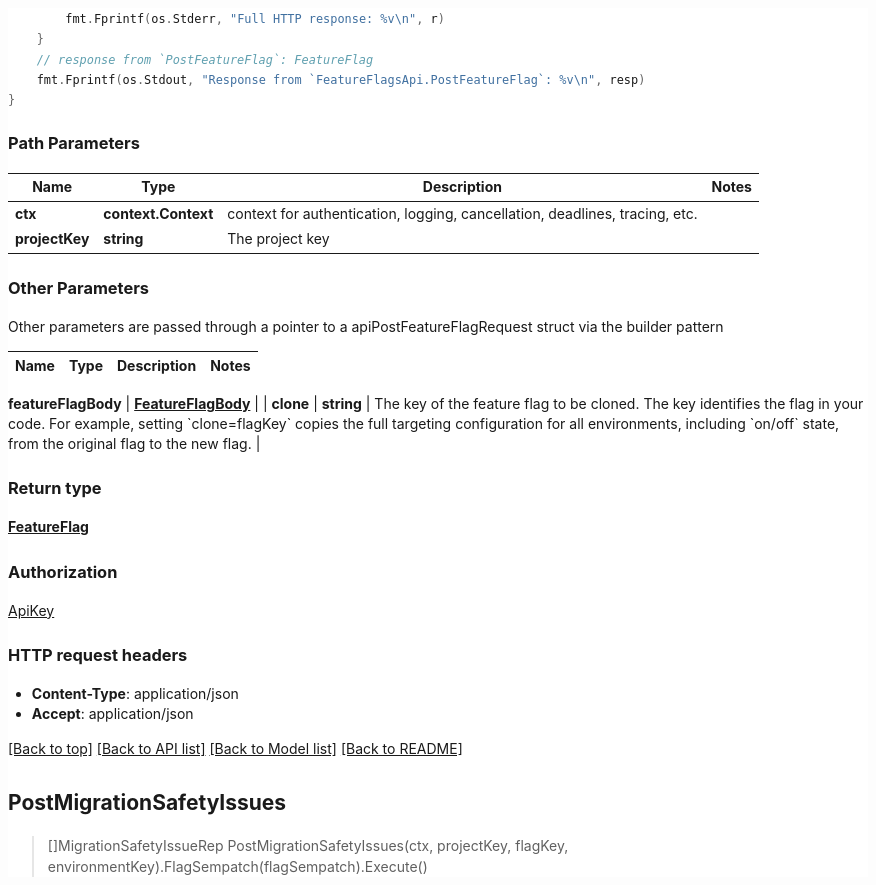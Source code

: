 ```go
		fmt.Fprintf(os.Stderr, "Full HTTP response: %v\n", r)
	}
	// response from `PostFeatureFlag`: FeatureFlag
	fmt.Fprintf(os.Stdout, "Response from `FeatureFlagsApi.PostFeatureFlag`: %v\n", resp)
}
```

### Path Parameters


Name | Type | Description  | Notes
------------- | ------------- | ------------- | -------------
**ctx** | **context.Context** | context for authentication, logging, cancellation, deadlines, tracing, etc.
**projectKey** | **string** | The project key | 

### Other Parameters

Other parameters are passed through a pointer to a apiPostFeatureFlagRequest struct via the builder pattern


Name | Type | Description  | Notes
------------- | ------------- | ------------- | -------------

 **featureFlagBody** | [**FeatureFlagBody**](FeatureFlagBody.md) |  | 
 **clone** | **string** | The key of the feature flag to be cloned. The key identifies the flag in your code. For example, setting &#x60;clone&#x3D;flagKey&#x60; copies the full targeting configuration for all environments, including &#x60;on/off&#x60; state, from the original flag to the new flag. | 

### Return type

[**FeatureFlag**](FeatureFlag.md)

### Authorization

[ApiKey](../README.md#ApiKey)

### HTTP request headers

- **Content-Type**: application/json
- **Accept**: application/json

[[Back to top]](#) [[Back to API list]](../README.md#documentation-for-api-endpoints)
[[Back to Model list]](../README.md#documentation-for-models)
[[Back to README]](../README.md)


## PostMigrationSafetyIssues

> []MigrationSafetyIssueRep PostMigrationSafetyIssues(ctx, projectKey, flagKey, environmentKey).FlagSempatch(flagSempatch).Execute()
